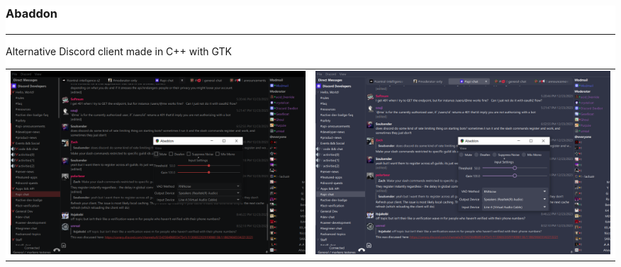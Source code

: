 ### Abaddon
---
Alternative Discord client made in C++ with GTK

<table>
  <tr>
    <td><img src="/.readme/s5.png"></td>
    <td><img src="/.readme/s6.png"></td>
  </tr>